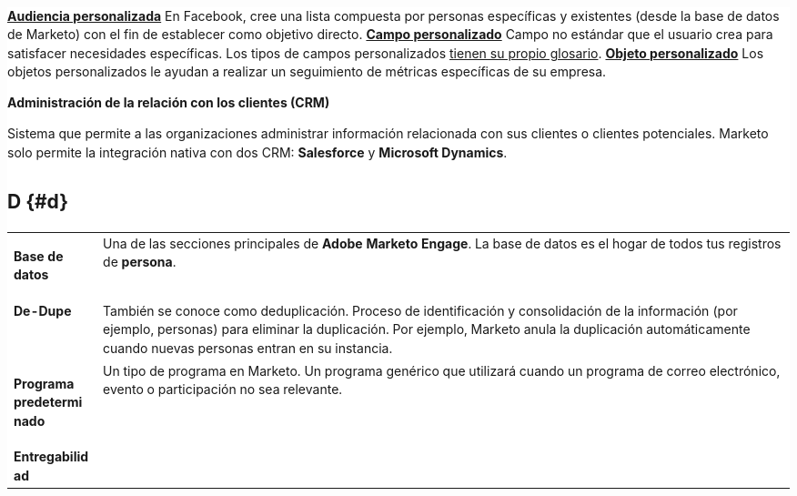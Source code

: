    <td colspan="1"><strong><a href="/help/marketo/product-docs/demand-generation/facebook/create-a-custom-audience-in-facebook.md" rel="nofollow">Audiencia personalizada</a></strong></td> 
   <td colspan="1">En Facebook, cree una lista compuesta por personas específicas y existentes (desde la base de datos de Marketo) con el fin de establecer como objetivo directo.</td> 
  </tr> 
  <tr> 
   <td colspan="1"><strong><a href="/help/marketo/product-docs/administration/field-management/create-a-custom-field-in-marketo.md" rel="nofollow">Campo personalizado</a></strong></td> 
   <td colspan="1">Campo no estándar que el usuario crea para satisfacer necesidades específicas. Los tipos de campos personalizados <a href="/help/marketo/product-docs/administration/field-management/custom-field-type-glossary.md" rel="nofollow">tienen su propio glosario</a>.</td> 
  </tr> 
  <tr> 
   <td colspan="1"><strong><a href="/help/marketo/product-docs/administration/marketo-custom-objects/understanding-marketo-custom-objects.md" rel="nofollow">Objeto personalizado</a></strong></td> 
   <td colspan="1">Los objetos personalizados le ayudan a realizar un seguimiento de métricas específicas de su empresa.</td> 
  </tr> 
  <tr> 
   <td colspan="1"> 
    <div> 
     <p><strong> Administración de la relación con los clientes (CRM)</strong></p> 
    </div></td> 
   <td colspan="1">Sistema que permite a las organizaciones administrar información relacionada con sus clientes o clientes potenciales. Marketo solo permite la integración nativa con dos CRM: <strong>Salesforce</strong> y <strong>Microsoft Dynamics</strong>.</td> 
  </tr> 
 </tbody> 
</table>

## D {#d}

<table> 
 <colgroup> 
  <col> 
  <col> 
 </colgroup> 
 <tbody> 
  <tr> 
   <td> 
    <div> 
     <p><strong> Base de datos</strong></p> 
    </div></td> 
   <td>Una de las secciones principales de <strong>Adobe Marketo Engage</strong>. La base de datos es el hogar de todos tus registros de <strong>persona</strong>.</td> 
  </tr> 
  <tr> 
   <td><strong>De-Dupe</strong></td> 
   <td>También se conoce como deduplicación. Proceso de identificación y consolidación de la información (por ejemplo, personas) para eliminar la duplicación. Por ejemplo, Marketo anula la duplicación automáticamente cuando nuevas personas entran en su instancia.</td> 
  </tr> 
  <tr> 
   <td colspan="1"> 
    <div> 
     <p><strong> Programa predeterminado</strong></p> 
    </div></td> 
   <td colspan="1">Un tipo de programa en Marketo. Un programa genérico que utilizará cuando un programa de correo electrónico, evento o participación no sea relevante. <br></td> 
  </tr> 
  <tr> 
   <td colspan="1"><strong>Entregabilidad</strong></td> 